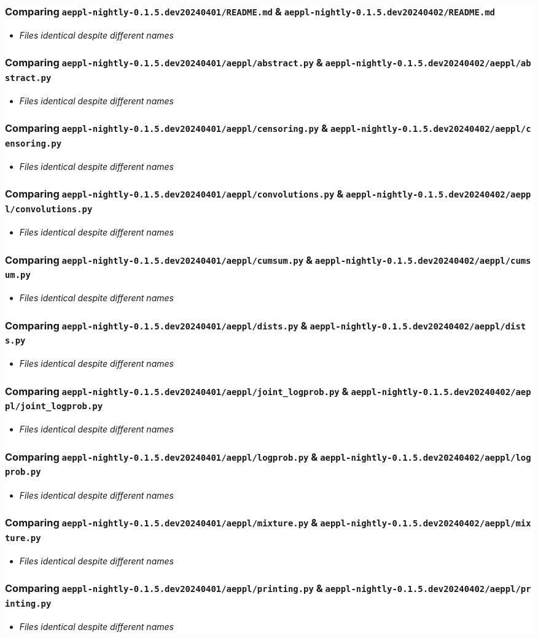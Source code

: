 ### Comparing `aeppl-nightly-0.1.5.dev20240401/README.md` & `aeppl-nightly-0.1.5.dev20240402/README.md`

 * *Files identical despite different names*

### Comparing `aeppl-nightly-0.1.5.dev20240401/aeppl/abstract.py` & `aeppl-nightly-0.1.5.dev20240402/aeppl/abstract.py`

 * *Files identical despite different names*

### Comparing `aeppl-nightly-0.1.5.dev20240401/aeppl/censoring.py` & `aeppl-nightly-0.1.5.dev20240402/aeppl/censoring.py`

 * *Files identical despite different names*

### Comparing `aeppl-nightly-0.1.5.dev20240401/aeppl/convolutions.py` & `aeppl-nightly-0.1.5.dev20240402/aeppl/convolutions.py`

 * *Files identical despite different names*

### Comparing `aeppl-nightly-0.1.5.dev20240401/aeppl/cumsum.py` & `aeppl-nightly-0.1.5.dev20240402/aeppl/cumsum.py`

 * *Files identical despite different names*

### Comparing `aeppl-nightly-0.1.5.dev20240401/aeppl/dists.py` & `aeppl-nightly-0.1.5.dev20240402/aeppl/dists.py`

 * *Files identical despite different names*

### Comparing `aeppl-nightly-0.1.5.dev20240401/aeppl/joint_logprob.py` & `aeppl-nightly-0.1.5.dev20240402/aeppl/joint_logprob.py`

 * *Files identical despite different names*

### Comparing `aeppl-nightly-0.1.5.dev20240401/aeppl/logprob.py` & `aeppl-nightly-0.1.5.dev20240402/aeppl/logprob.py`

 * *Files identical despite different names*

### Comparing `aeppl-nightly-0.1.5.dev20240401/aeppl/mixture.py` & `aeppl-nightly-0.1.5.dev20240402/aeppl/mixture.py`

 * *Files identical despite different names*

### Comparing `aeppl-nightly-0.1.5.dev20240401/aeppl/printing.py` & `aeppl-nightly-0.1.5.dev20240402/aeppl/printing.py`

 * *Files identical despite different names*
